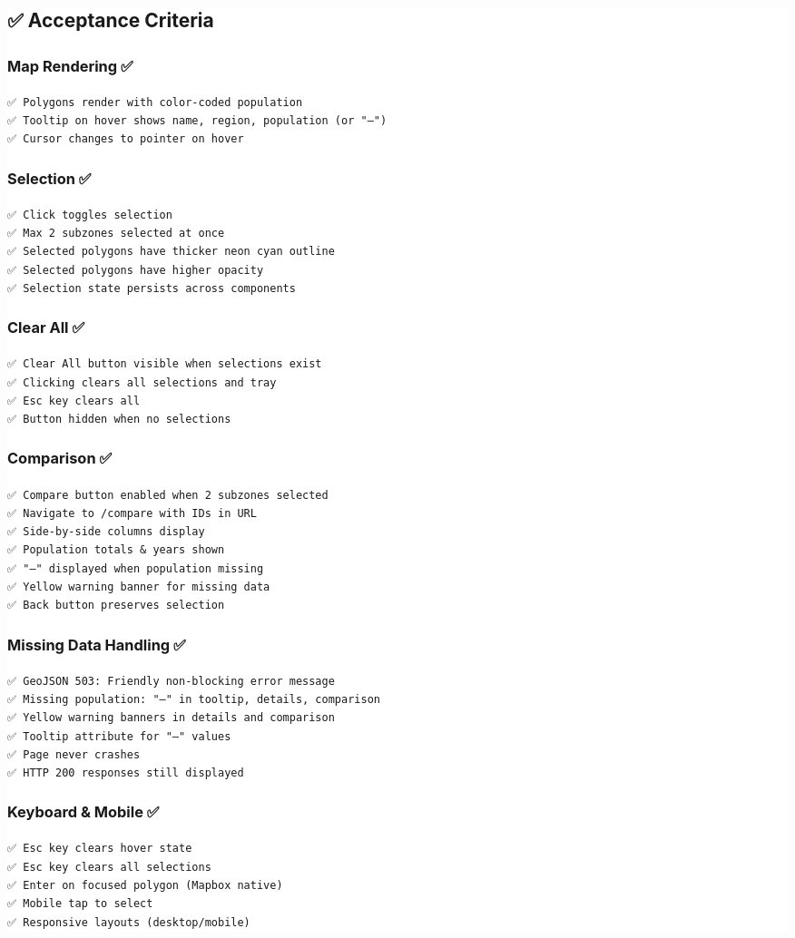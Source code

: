 
## ✅ Acceptance Criteria

### Map Rendering ✅
```
✅ Polygons render with color-coded population
✅ Tooltip on hover shows name, region, population (or "—")
✅ Cursor changes to pointer on hover
```

### Selection ✅
```
✅ Click toggles selection
✅ Max 2 subzones selected at once
✅ Selected polygons have thicker neon cyan outline
✅ Selected polygons have higher opacity
✅ Selection state persists across components
```

### Clear All ✅
```
✅ Clear All button visible when selections exist
✅ Clicking clears all selections and tray
✅ Esc key clears all
✅ Button hidden when no selections
```

### Comparison ✅
```
✅ Compare button enabled when 2 subzones selected
✅ Navigate to /compare with IDs in URL
✅ Side-by-side columns display
✅ Population totals & years shown
✅ "—" displayed when population missing
✅ Yellow warning banner for missing data
✅ Back button preserves selection
```

### Missing Data Handling ✅
```
✅ GeoJSON 503: Friendly non-blocking error message
✅ Missing population: "—" in tooltip, details, comparison
✅ Yellow warning banners in details and comparison
✅ Tooltip attribute for "—" values
✅ Page never crashes
✅ HTTP 200 responses still displayed
```

### Keyboard & Mobile ✅
```
✅ Esc key clears hover state
✅ Esc key clears all selections
✅ Enter on focused polygon (Mapbox native)
✅ Mobile tap to select
✅ Responsive layouts (desktop/mobile)
```
